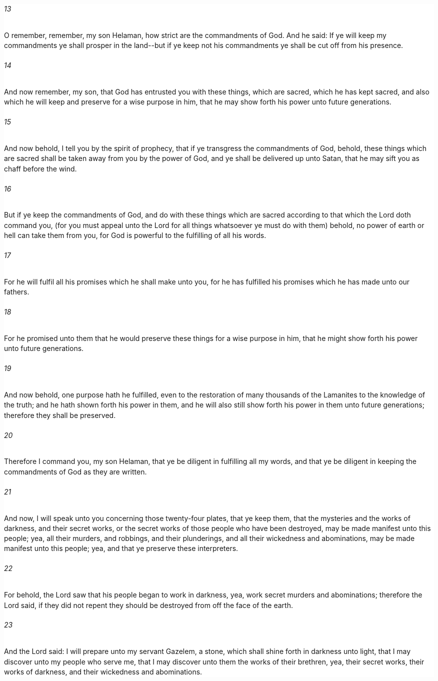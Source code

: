 ###### 13
O remember, remember, my son Helaman, how strict are the commandments of God. And he said: If ye will keep my commandments ye shall prosper in the land--but if ye keep not his commandments ye shall be cut off from his presence.

###### 14
And now remember, my son, that God has entrusted you with these things, which are sacred, which he has kept sacred, and also which he will keep and preserve for a wise purpose in him, that he may show forth his power unto future generations.

###### 15
And now behold, I tell you by the spirit of prophecy, that if ye transgress the commandments of God, behold, these things which are sacred shall be taken away from you by the power of God, and ye shall be delivered up unto Satan, that he may sift you as chaff before the wind.

###### 16
But if ye keep the commandments of God, and do with these things which are sacred according to that which the Lord doth command you, (for you must appeal unto the Lord for all things whatsoever ye must do with them) behold, no power of earth or hell can take them from you, for God is powerful to the fulfilling of all his words.

###### 17
For he will fulfil all his promises which he shall make unto you, for he has fulfilled his promises which he has made unto our fathers.

###### 18
For he promised unto them that he would preserve these things for a wise purpose in him, that he might show forth his power unto future generations.

###### 19
And now behold, one purpose hath he fulfilled, even to the restoration of many thousands of the Lamanites to the knowledge of the truth; and he hath shown forth his power in them, and he will also still show forth his power in them unto future generations; therefore they shall be preserved.

###### 20
Therefore I command you, my son Helaman, that ye be diligent in fulfilling all my words, and that ye be diligent in keeping the commandments of God as they are written.

###### 21
And now, I will speak unto you concerning those twenty-four plates, that ye keep them, that the mysteries and the works of darkness, and their secret works, or the secret works of those people who have been destroyed, may be made manifest unto this people; yea, all their murders, and robbings, and their plunderings, and all their wickedness and abominations, may be made manifest unto this people; yea, and that ye preserve these interpreters.

###### 22
For behold, the Lord saw that his people began to work in darkness, yea, work secret murders and abominations; therefore the Lord said, if they did not repent they should be destroyed from off the face of the earth.

###### 23
And the Lord said: I will prepare unto my servant Gazelem, a stone, which shall shine forth in darkness unto light, that I may discover unto my people who serve me, that I may discover unto them the works of their brethren, yea, their secret works, their works of darkness, and their wickedness and abominations.
